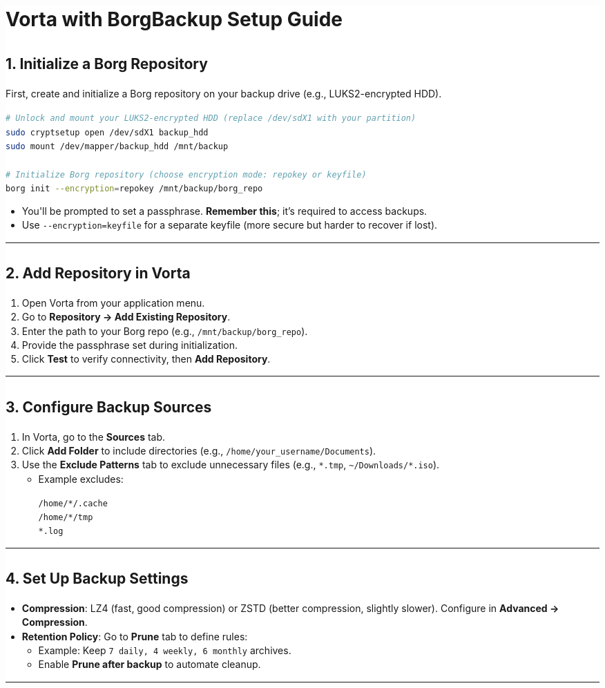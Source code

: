 
# Vorta with BorgBackup Setup Guide

## 1. Initialize a Borg Repository
First, create and initialize a Borg repository on your backup drive (e.g., LUKS2-encrypted HDD).

```bash
# Unlock and mount your LUKS2-encrypted HDD (replace /dev/sdX1 with your partition)
sudo cryptsetup open /dev/sdX1 backup_hdd
sudo mount /dev/mapper/backup_hdd /mnt/backup

# Initialize Borg repository (choose encryption mode: repokey or keyfile)
borg init --encryption=repokey /mnt/backup/borg_repo
```
- You'll be prompted to set a passphrase. **Remember this**; it’s required to access backups.
- Use `--encryption=keyfile` for a separate keyfile (more secure but harder to recover if lost).

---

## 2. Add Repository in Vorta
1. Open Vorta from your application menu.
2. Go to **Repository → Add Existing Repository**.
3. Enter the path to your Borg repo (e.g., `/mnt/backup/borg_repo`).
4. Provide the passphrase set during initialization.
5. Click **Test** to verify connectivity, then **Add Repository**.

---

## 3. Configure Backup Sources
1. In Vorta, go to the **Sources** tab.
2. Click **Add Folder** to include directories (e.g., `/home/your_username/Documents`).
3. Use the **Exclude Patterns** tab to exclude unnecessary files (e.g., `*.tmp`, `~/Downloads/*.iso`).
   - Example excludes:
     ```
     /home/*/.cache
     /home/*/tmp
     *.log
     ```

---

## 4. Set Up Backup Settings
- **Compression**: LZ4 (fast, good compression) or ZSTD (better compression, slightly slower). Configure in **Advanced → Compression**.
- **Retention Policy**: Go to **Prune** tab to define rules:
  - Example: Keep `7 daily, 4 weekly, 6 monthly` archives.
  - Enable **Prune after backup** to automate cleanup.

---